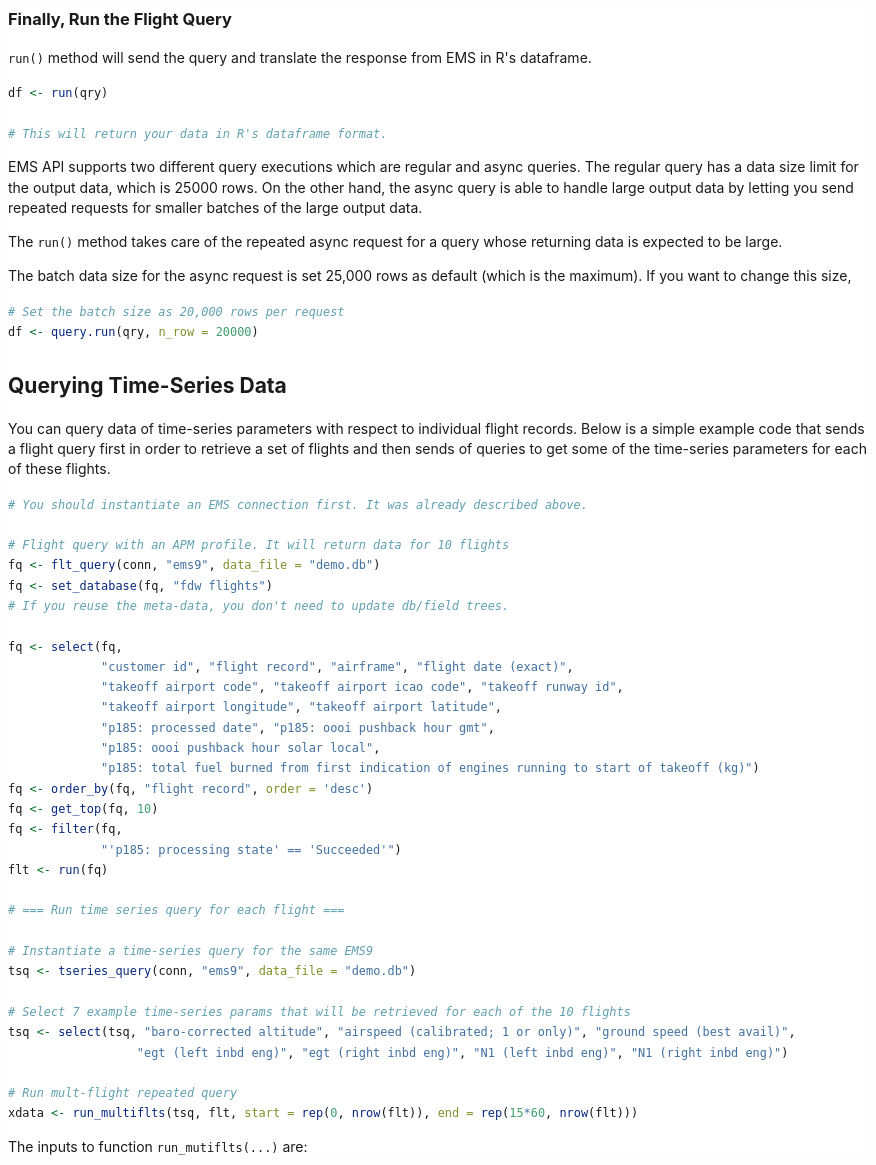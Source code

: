 ### Finally, Run the Flight Query

`run()` method will send the query and translate the response from EMS in R's dataframe.
```r
df <- run(qry)

# This will return your data in R's dataframe format.
```
EMS API supports two different query executions which are regular and async queries. The regular query has a data size limit for the output data, which is 25000 rows. On the other hand, the async query is able to handle large output data by letting you send repeated requests for smaller batches of the large output data.

The `run()` method takes care of the repeated async request for a query whose returning data is expected to be large.

The batch data size for the async request is set 25,000 rows as default (which is the maximum). If you want to change this size,
```r
# Set the batch size as 20,000 rows per request
df <- query.run(qry, n_row = 20000)
```

## Querying Time-Series Data
You can query data of time-series parameters with respect to individual flight records. Below is a simple example code that sends a flight query first in order to retrieve a set of flights and then sends of queries to get some of the time-series parameters for each of these flights.

```r
# You should instantiate an EMS connection first. It was already described above.

# Flight query with an APM profile. It will return data for 10 flights
fq <- flt_query(conn, "ems9", data_file = "demo.db")
fq <- set_database(fq, "fdw flights")
# If you reuse the meta-data, you don't need to update db/field trees.

fq <- select(fq,
             "customer id", "flight record", "airframe", "flight date (exact)",
             "takeoff airport code", "takeoff airport icao code", "takeoff runway id",
             "takeoff airport longitude", "takeoff airport latitude",
             "p185: processed date", "p185: oooi pushback hour gmt",
             "p185: oooi pushback hour solar local",
             "p185: total fuel burned from first indication of engines running to start of takeoff (kg)")
fq <- order_by(fq, "flight record", order = 'desc')
fq <- get_top(fq, 10)
fq <- filter(fq,
             "'p185: processing state' == 'Succeeded'")
flt <- run(fq)

# === Run time series query for each flight ===

# Instantiate a time-series query for the same EMS9
tsq <- tseries_query(conn, "ems9", data_file = "demo.db")

# Select 7 example time-series params that will be retrieved for each of the 10 flights
tsq <- select(tsq, "baro-corrected altitude", "airspeed (calibrated; 1 or only)", "ground speed (best avail)",
                  "egt (left inbd eng)", "egt (right inbd eng)", "N1 (left inbd eng)", "N1 (right inbd eng)")

# Run mult-flight repeated query
xdata <- run_multiflts(tsq, flt, start = rep(0, nrow(flt)), end = rep(15*60, nrow(flt)))
```
The inputs to function `run_mutiflts(...)` are: